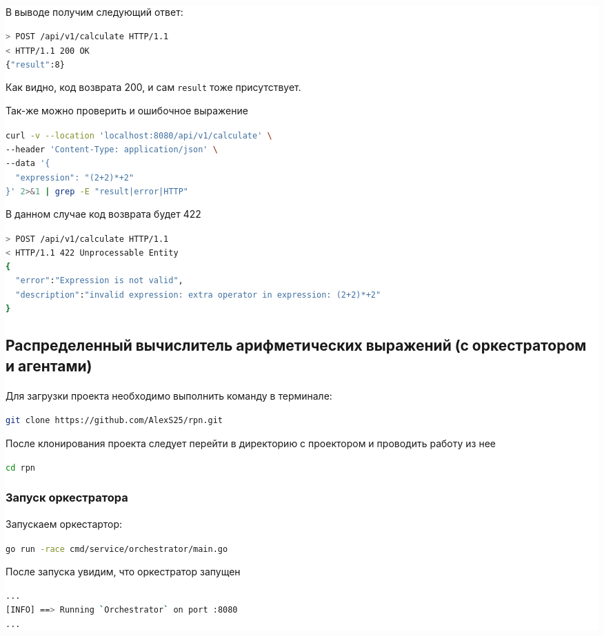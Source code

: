 В выводе получим следующий ответ:

```bash
> POST /api/v1/calculate HTTP/1.1
< HTTP/1.1 200 OK
{"result":8}
```

Как видно, код возврата 200, и сам `result` тоже присутствует.

Так-же можно проверить и ошибочное выражение

```bash
curl -v --location 'localhost:8080/api/v1/calculate' \
--header 'Content-Type: application/json' \
--data '{
  "expression": "(2+2)*+2"
}' 2>&1 | grep -E "result|error|HTTP"
```

В данном случае код возврата будет 422

```bash
> POST /api/v1/calculate HTTP/1.1
< HTTP/1.1 422 Unprocessable Entity
{
  "error":"Expression is not valid",
  "description":"invalid expression: extra operator in expression: (2+2)*+2"
}
```

## <a id="sprint_3">Распределенный вычислитель арифметических выражений (с оркестратором и агентами)</a>

Для загрузки проекта необходимо выполнить команду в терминале:

```bash
git clone https://github.com/AlexS25/rpn.git
```

После клонирования проекта следует перейти в директорию с проектором и проводить работу из нее
```bash
cd rpn
```

### Запуск оркестратора

Запускаем оркестартор:

```bash
go run -race cmd/service/orchestrator/main.go
```

После запуска увидим, что оркестратор запущен

```bash
...
[INFO] ==> Running `Orchestrator` on port :8080
...
```
